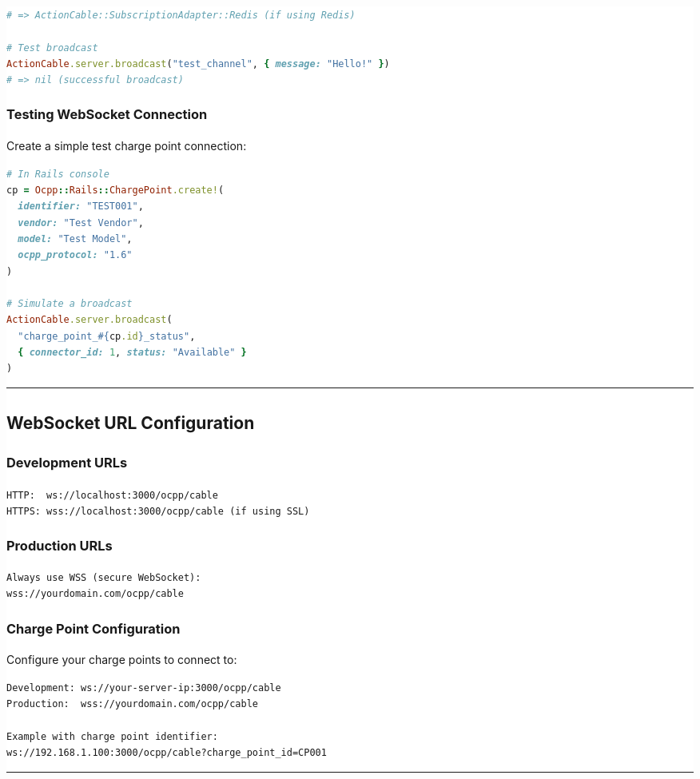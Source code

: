 ```ruby
# => ActionCable::SubscriptionAdapter::Redis (if using Redis)

# Test broadcast
ActionCable.server.broadcast("test_channel", { message: "Hello!" })
# => nil (successful broadcast)
```

### Testing WebSocket Connection

Create a simple test charge point connection:

```ruby
# In Rails console
cp = Ocpp::Rails::ChargePoint.create!(
  identifier: "TEST001",
  vendor: "Test Vendor",
  model: "Test Model",
  ocpp_protocol: "1.6"
)

# Simulate a broadcast
ActionCable.server.broadcast(
  "charge_point_#{cp.id}_status",
  { connector_id: 1, status: "Available" }
)
```

---

## WebSocket URL Configuration

### Development URLs

```
HTTP:  ws://localhost:3000/ocpp/cable
HTTPS: wss://localhost:3000/ocpp/cable (if using SSL)
```

### Production URLs

```
Always use WSS (secure WebSocket):
wss://yourdomain.com/ocpp/cable
```

### Charge Point Configuration

Configure your charge points to connect to:

```
Development: ws://your-server-ip:3000/ocpp/cable
Production:  wss://yourdomain.com/ocpp/cable

Example with charge point identifier:
ws://192.168.1.100:3000/ocpp/cable?charge_point_id=CP001
```

---